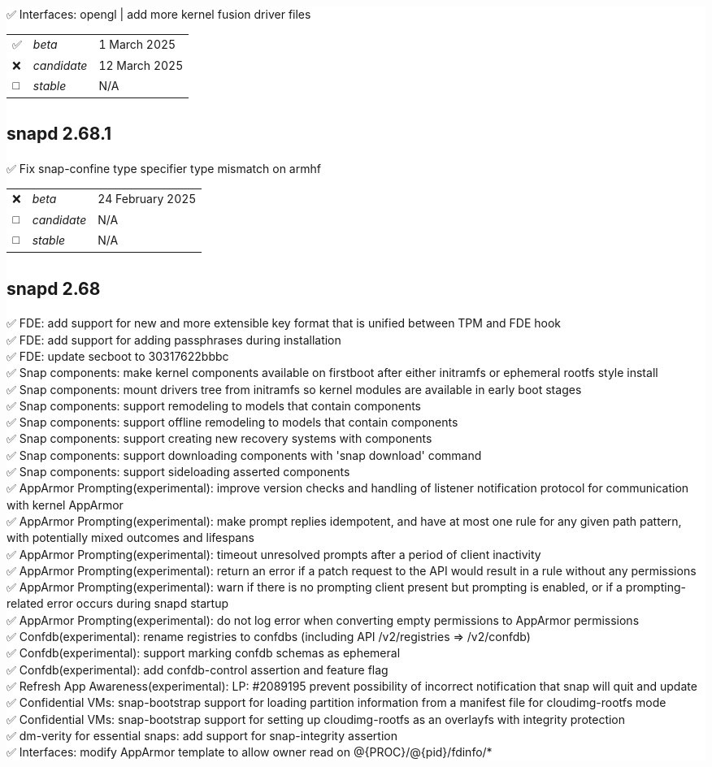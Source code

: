 :white_check_mark: Interfaces: opengl | add more kernel fusion driver files <br>

|  |  |  |
| --- | --- | --- |
| :white_check_mark: | _beta_ | 1 March 2025  | 
| :x: |  _candidate_ | 12 March 2025 |
| :white_medium_square: | _stable_ | N/A |

## snapd 2.68.1

:white_check_mark: Fix snap-confine type specifier type mismatch on armhf  <br>

|  |  |  |
| --- | --- | --- |
| :x: | _beta_ | 24 February 2025 | 
| :white_medium_square: |  _candidate_ | N/A |
| :white_medium_square: | _stable_ | N/A |

## snapd 2.68

:white_check_mark: FDE: add support for new and more extensible key format that is unified between TPM and FDE hook <br>
:white_check_mark: FDE: add support for adding passphrases during installation <br>
:white_check_mark: FDE: update secboot to 30317622bbbc <br>
:white_check_mark: Snap components: make kernel components available on firstboot after either initramfs or ephemeral rootfs style install <br>
:white_check_mark: Snap components: mount drivers tree from initramfs so kernel modules are available in early boot stages <br>
:white_check_mark: Snap components: support remodeling to models that contain components <br>
:white_check_mark: Snap components: support offline remodeling to models that contain components <br>
:white_check_mark: Snap components: support creating new recovery systems with components <br>
:white_check_mark: Snap components: support downloading components with 'snap download' command <br>
:white_check_mark: Snap components: support sideloading asserted components <br>
:white_check_mark: AppArmor Prompting(experimental): improve version checks and handling of listener notification protocol for communication with kernel AppArmor <br>
:white_check_mark: AppArmor Prompting(experimental): make prompt replies idempotent, and have at most one rule for any given path pattern, with potentially mixed outcomes and lifespans <br>
:white_check_mark: AppArmor Prompting(experimental): timeout unresolved prompts after a period of client inactivity <br>
:white_check_mark: AppArmor Prompting(experimental): return an error if a patch request to the API would result in a rule without any permissions <br>
:white_check_mark: AppArmor Prompting(experimental): warn if there is no prompting client present but prompting is enabled, or if a prompting-related error occurs during snapd startup <br>
:white_check_mark: AppArmor Prompting(experimental): do not log error when converting empty permissions to AppArmor permissions <br>
:white_check_mark: Confdb(experimental): rename registries to confdbs (including API /v2/registries => /v2/confdb) <br>
:white_check_mark: Confdb(experimental): support marking confdb schemas as ephemeral <br>
:white_check_mark: Confdb(experimental): add confdb-control assertion and feature flag <br>
:white_check_mark: Refresh App Awareness(experimental): LP: #2089195 prevent possibility of incorrect notification that snap will quit and update <br>
:white_check_mark: Confidential VMs: snap-bootstrap support for loading partition information from a manifest file for cloudimg-rootfs mode <br>
:white_check_mark: Confidential VMs: snap-bootstrap support for setting up cloudimg-rootfs as an overlayfs with integrity protection <br>
:white_check_mark: dm-verity for essential snaps: add support for snap-integrity assertion <br>
:white_check_mark: Interfaces: modify AppArmor template to allow owner read on @{PROC}/@{pid}/fdinfo/* <br>